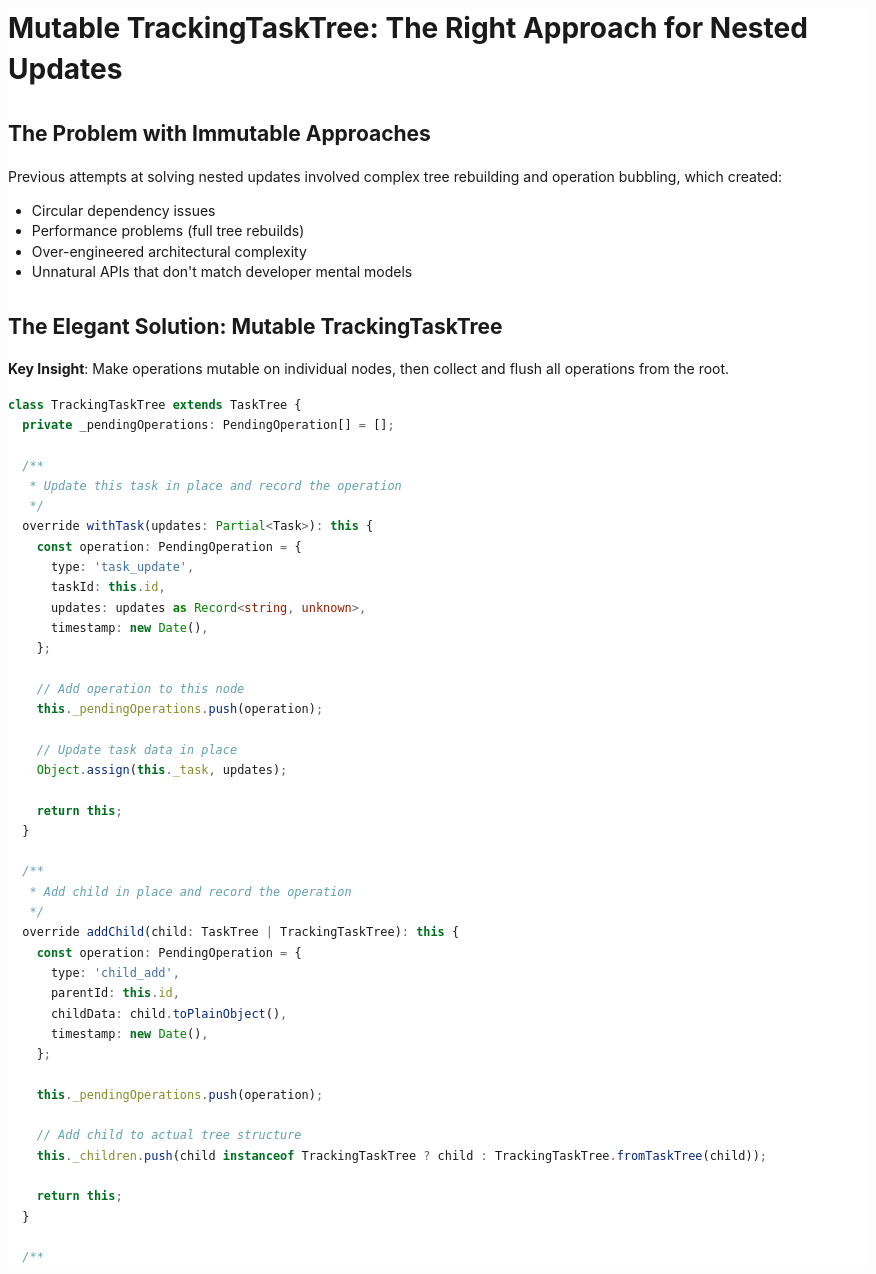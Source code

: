 # Mutable TrackingTaskTree: The Right Approach for Nested Updates

## The Problem with Immutable Approaches

Previous attempts at solving nested updates involved complex tree rebuilding and operation bubbling, which created:
- Circular dependency issues
- Performance problems (full tree rebuilds)
- Over-engineered architectural complexity
- Unnatural APIs that don't match developer mental models

## The Elegant Solution: Mutable TrackingTaskTree

**Key Insight**: Make operations mutable on individual nodes, then collect and flush all operations from the root.

```typescript
class TrackingTaskTree extends TaskTree {
  private _pendingOperations: PendingOperation[] = [];
  
  /**
   * Update this task in place and record the operation
   */
  override withTask(updates: Partial<Task>): this {
    const operation: PendingOperation = {
      type: 'task_update',
      taskId: this.id,
      updates: updates as Record<string, unknown>,
      timestamp: new Date(),
    };
    
    // Add operation to this node
    this._pendingOperations.push(operation);
    
    // Update task data in place
    Object.assign(this._task, updates);
    
    return this;
  }
  
  /**
   * Add child in place and record the operation
   */
  override addChild(child: TaskTree | TrackingTaskTree): this {
    const operation: PendingOperation = {
      type: 'child_add',
      parentId: this.id,
      childData: child.toPlainObject(),
      timestamp: new Date(),
    };
    
    this._pendingOperations.push(operation);
    
    // Add child to actual tree structure
    this._children.push(child instanceof TrackingTaskTree ? child : TrackingTaskTree.fromTaskTree(child));
    
    return this;
  }
  
  /**
```